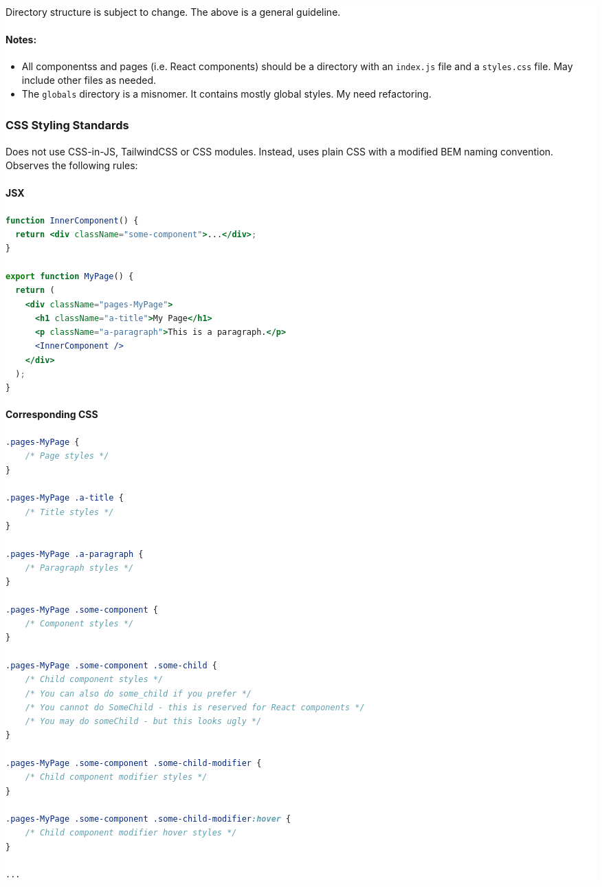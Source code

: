 Directory structure is subject to change. The above is a general guideline.

#### Notes:

- All componentss and pages (i.e. React components) should be a directory with an `index.js` file and a `styles.css` file. May include other files as needed.
- The `globals` directory is a misnomer. It contains mostly global styles. My need refactoring.

### CSS Styling Standards

Does not use CSS-in-JS, TailwindCSS or CSS modules. Instead, uses plain CSS with a modified BEM naming convention. Observes the following rules:

#### JSX

```jsx
function InnerComponent() {
  return <div className="some-component">...</div>;
}

export function MyPage() {
  return (
    <div className="pages-MyPage">
      <h1 className="a-title">My Page</h1>
      <p className="a-paragraph">This is a paragraph.</p>
      <InnerComponent />
    </div>
  );
}
```

#### Corresponding CSS

```css
.pages-MyPage {
    /* Page styles */
}

.pages-MyPage .a-title {
    /* Title styles */
}

.pages-MyPage .a-paragraph {
    /* Paragraph styles */
}

.pages-MyPage .some-component {
    /* Component styles */
}

.pages-MyPage .some-component .some-child {
    /* Child component styles */
    /* You can also do some_child if you prefer */
    /* You cannot do SomeChild - this is reserved for React components */
    /* You may do someChild - but this looks ugly */
}

.pages-MyPage .some-component .some-child-modifier {
    /* Child component modifier styles */
}

.pages-MyPage .some-component .some-child-modifier:hover {
    /* Child component modifier hover styles */
}

...
```